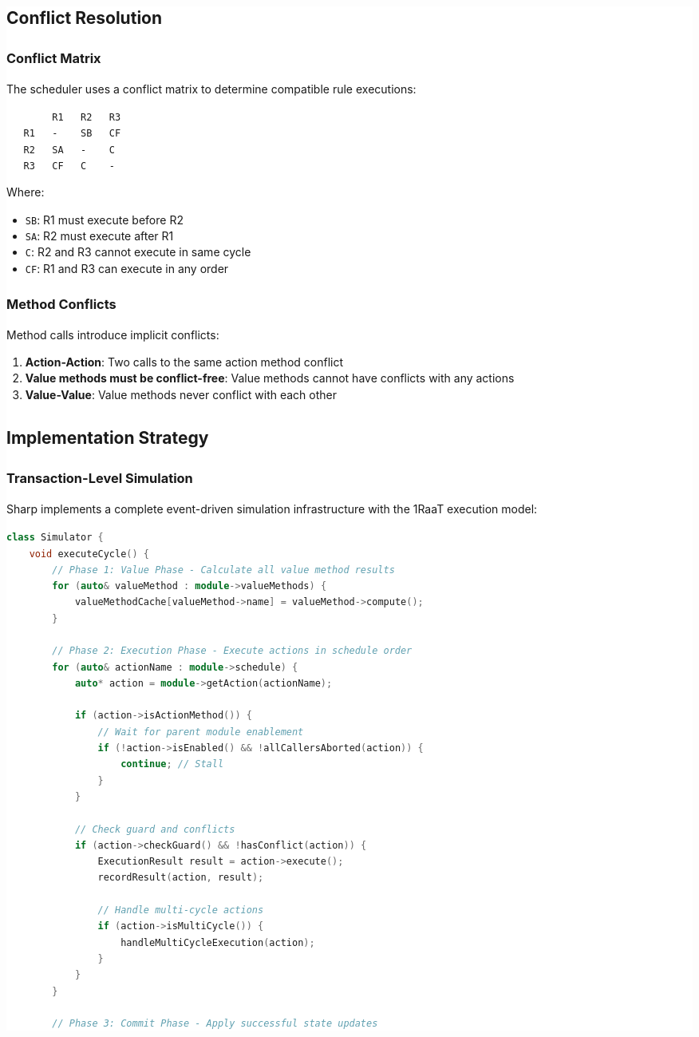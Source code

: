 ## Conflict Resolution

### Conflict Matrix

The scheduler uses a conflict matrix to determine compatible rule executions:

```
        R1   R2   R3
   R1   -    SB   CF
   R2   SA   -    C
   R3   CF   C    -
```

Where:
- `SB`: R1 must execute before R2
- `SA`: R2 must execute after R1  
- `C`: R2 and R3 cannot execute in same cycle
- `CF`: R1 and R3 can execute in any order

### Method Conflicts

Method calls introduce implicit conflicts:

1. **Action-Action**: Two calls to the same action method conflict
2. **Value methods must be conflict-free**: Value methods cannot have conflicts with any actions
3. **Value-Value**: Value methods never conflict with each other

## Implementation Strategy

### Transaction-Level Simulation

Sharp implements a complete event-driven simulation infrastructure with the 1RaaT execution model:

```cpp
class Simulator {
    void executeCycle() {
        // Phase 1: Value Phase - Calculate all value method results
        for (auto& valueMethod : module->valueMethods) {
            valueMethodCache[valueMethod->name] = valueMethod->compute();
        }
        
        // Phase 2: Execution Phase - Execute actions in schedule order
        for (auto& actionName : module->schedule) {
            auto* action = module->getAction(actionName);
            
            if (action->isActionMethod()) {
                // Wait for parent module enablement
                if (!action->isEnabled() && !allCallersAborted(action)) {
                    continue; // Stall
                }
            }
            
            // Check guard and conflicts
            if (action->checkGuard() && !hasConflict(action)) {
                ExecutionResult result = action->execute();
                recordResult(action, result);
                
                // Handle multi-cycle actions
                if (action->isMultiCycle()) {
                    handleMultiCycleExecution(action);
                }
            }
        }
        
        // Phase 3: Commit Phase - Apply successful state updates
```
